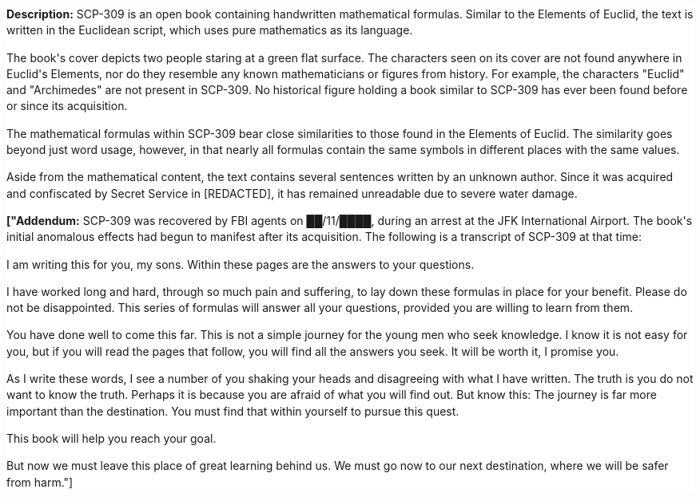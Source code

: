 <p><strong>Description:</strong> SCP-309 is an open book containing handwritten mathematical formulas. Similar to the Elements of Euclid, the text is written in the Euclidean script, which uses pure mathematics as its language.</p><p>The book's cover depicts two people staring at a green flat surface. The characters seen on its cover are not found anywhere in Euclid's Elements, nor do they resemble any known mathematicians or figures from history. For example, the characters "Euclid" and "Archimedes" are not present in SCP-309. No historical figure holding a book similar to SCP-309 has ever been found before or since its acquisition.</p><p>The mathematical formulas within SCP-309 bear close similarities to those found in the Elements of Euclid. The similarity goes beyond just word usage, however, in that nearly all formulas contain the same symbols in different places with the same values.</p><p>Aside from the mathematical content, the text contains several sentences written by an unknown author. Since it was acquired and confiscated by Secret Service in [REDACTED], it has remained unreadable due to severe water damage.</p>
<p> <strong>["Addendum:</strong> SCP-309 was recovered by FBI agents on ██/11/████, during an arrest at the JFK International Airport. The book's initial anomalous effects had begun to manifest after its acquisition. The following is a transcript of SCP-309 at that time:</p><p>I am writing this for you, my sons. Within these pages are the answers to your questions.</p><p>I have worked long and hard, through so much pain and suffering, to lay down these formulas in place for your benefit. Please do not be disappointed. This series of formulas will answer all your questions, provided you are willing to learn from them.</p><p>You have done well to come this far. This is not a simple journey for the young men who seek knowledge. I know it is not easy for you, but if you will read the pages that follow, you will find all the answers you seek. It will be worth it, I promise you.</p><p>As I write these words, I see a number of you shaking your heads and disagreeing with what I have written. The truth is you do not want to know the truth. Perhaps it is because you are afraid of what you will find out. But know this: The journey is far more important than the destination. You must find that within yourself to pursue this quest.</p><p>This book will help you reach your goal.</p><p>But now we must leave this place of great learning behind us. We must go now to our next destination, where we will be safer from harm."]</p>

<div class="footer-wikiwalk-nav">
<div style="text-align: center;">
</div>
</div>
</div>
</div>
</div>